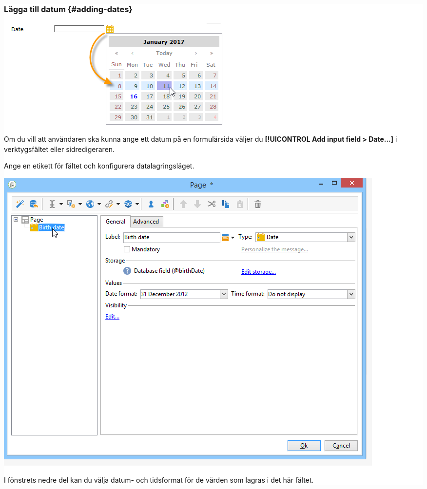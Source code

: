 ### Lägga till datum {#adding-dates}

![](assets/s_ncs_admin_survey_date_calendar.png)

Om du vill att användaren ska kunna ange ett datum på en formulärsida väljer du **[!UICONTROL Add input field > Date...]** i verktygsfältet eller sidredigeraren.

Ange en etikett för fältet och konfigurera datalagringsläget.

![](assets/s_ncs_admin_survey_date_edit.png)

I fönstrets nedre del kan du välja datum- och tidsformat för de värden som lagras i det här fältet.
